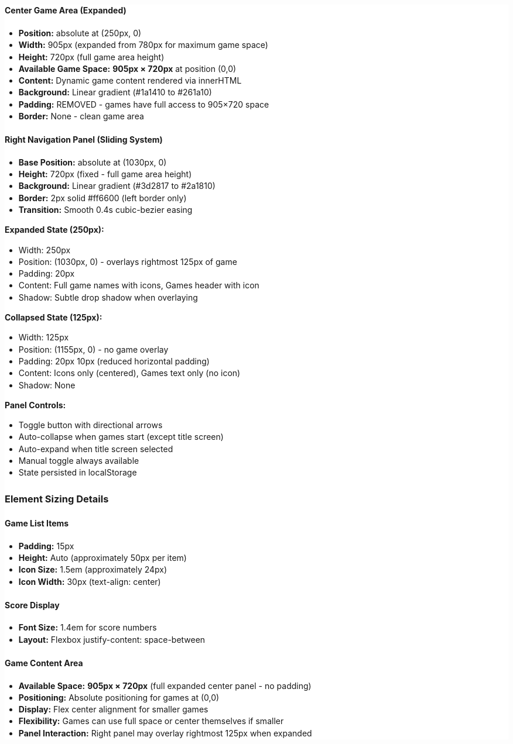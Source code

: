 #### Center Game Area (Expanded)
- **Position:** absolute at (250px, 0)
- **Width:** 905px (expanded from 780px for maximum game space)
- **Height:** 720px (full game area height)
- **Available Game Space:** **905px × 720px** at position (0,0)
- **Content:** Dynamic game content rendered via innerHTML
- **Background:** Linear gradient (#1a1410 to #261a10)
- **Padding:** REMOVED - games have full access to 905×720 space
- **Border:** None - clean game area

#### Right Navigation Panel (Sliding System)
- **Base Position:** absolute at (1030px, 0)
- **Height:** 720px (fixed - full game area height)
- **Background:** Linear gradient (#3d2817 to #2a1810)
- **Border:** 2px solid #ff6600 (left border only)
- **Transition:** Smooth 0.4s cubic-bezier easing

**Expanded State (250px):**
- Width: 250px
- Position: (1030px, 0) - overlays rightmost 125px of game
- Padding: 20px
- Content: Full game names with icons, Games header with icon
- Shadow: Subtle drop shadow when overlaying

**Collapsed State (125px):**
- Width: 125px  
- Position: (1155px, 0) - no game overlay
- Padding: 20px 10px (reduced horizontal padding)
- Content: Icons only (centered), Games text only (no icon)
- Shadow: None

**Panel Controls:**
- Toggle button with directional arrows
- Auto-collapse when games start (except title screen)
- Auto-expand when title screen selected
- Manual toggle always available
- State persisted in localStorage

### Element Sizing Details

#### Game List Items
- **Padding:** 15px
- **Height:** Auto (approximately 50px per item)
- **Icon Size:** 1.5em (approximately 24px)
- **Icon Width:** 30px (text-align: center)

#### Score Display
- **Font Size:** 1.4em for score numbers
- **Layout:** Flexbox justify-content: space-between

#### Game Content Area
- **Available Space:** **905px × 720px** (full expanded center panel - no padding)
- **Positioning:** Absolute positioning for games at (0,0)
- **Display:** Flex center alignment for smaller games
- **Flexibility:** Games can use full space or center themselves if smaller
- **Panel Interaction:** Right panel may overlay rightmost 125px when expanded
